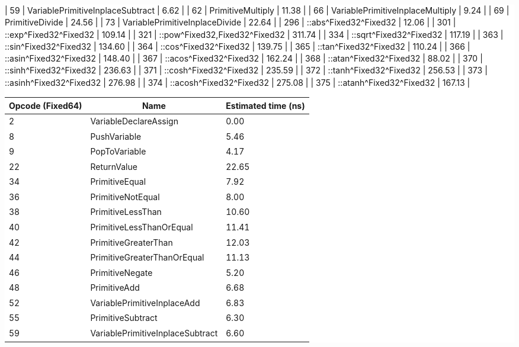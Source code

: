|                 59 | VariablePrimitiveInplaceSubtract |                  6.62 |
|                 62 | PrimitiveMultiply                |                 11.38 |
|                 66 | VariablePrimitiveInplaceMultiply |                  9.24 |
|                 69 | PrimitiveDivide                  |                 24.56 |
|                 73 | VariablePrimitiveInplaceDivide   |                 22.64 |
|                296 | ::abs^Fixed32^Fixed32            |                 12.06 |
|                301 | ::exp^Fixed32^Fixed32            |                109.14 |
|                321 | ::pow^Fixed32,Fixed32^Fixed32    |                311.74 |
|                334 | ::sqrt^Fixed32^Fixed32           |                117.19 |
|                363 | ::sin^Fixed32^Fixed32            |                134.60 |
|                364 | ::cos^Fixed32^Fixed32            |                139.75 |
|                365 | ::tan^Fixed32^Fixed32            |                110.24 |
|                366 | ::asin^Fixed32^Fixed32           |                148.40 |
|                367 | ::acos^Fixed32^Fixed32           |                162.24 |
|                368 | ::atan^Fixed32^Fixed32           |                 88.02 |
|                370 | ::sinh^Fixed32^Fixed32           |                236.63 |
|                371 | ::cosh^Fixed32^Fixed32           |                235.59 |
|                372 | ::tanh^Fixed32^Fixed32           |                256.53 |
|                373 | ::asinh^Fixed32^Fixed32          |                276.98 |
|                374 | ::acosh^Fixed32^Fixed32          |                275.08 |
|                375 | ::atanh^Fixed32^Fixed32          |                167.13 |

|   Opcode (Fixed64) | Name                             |   Estimated time (ns) |
|--------------------|----------------------------------|-----------------------|
|                  2 | VariableDeclareAssign            |                  0.00 |
|                  8 | PushVariable                     |                  5.46 |
|                  9 | PopToVariable                    |                  4.17 |
|                 22 | ReturnValue                      |                 22.65 |
|                 34 | PrimitiveEqual                   |                  7.92 |
|                 36 | PrimitiveNotEqual                |                  8.00 |
|                 38 | PrimitiveLessThan                |                 10.60 |
|                 40 | PrimitiveLessThanOrEqual         |                 11.41 |
|                 42 | PrimitiveGreaterThan             |                 12.03 |
|                 44 | PrimitiveGreaterThanOrEqual      |                 11.13 |
|                 46 | PrimitiveNegate                  |                  5.20 |
|                 48 | PrimitiveAdd                     |                  6.68 |
|                 52 | VariablePrimitiveInplaceAdd      |                  6.83 |
|                 55 | PrimitiveSubtract                |                  6.30 |
|                 59 | VariablePrimitiveInplaceSubtract |                  6.60 |